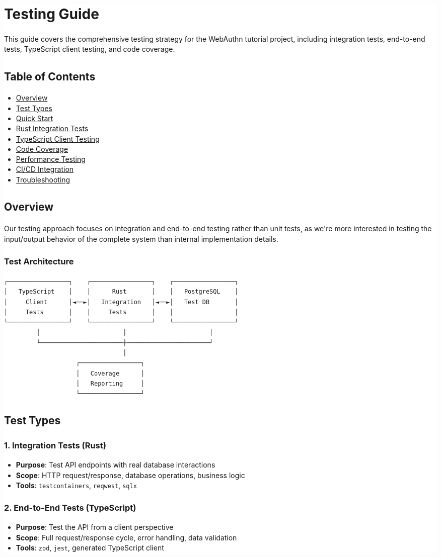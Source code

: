 # Testing Guide

This guide covers the comprehensive testing strategy for the WebAuthn tutorial project, including integration tests, end-to-end tests, TypeScript client testing, and code coverage.

## Table of Contents

- [Overview](#overview)
- [Test Types](#test-types)
- [Quick Start](#quick-start)
- [Rust Integration Tests](#rust-integration-tests)
- [TypeScript Client Testing](#typescript-client-testing)
- [Code Coverage](#code-coverage)
- [Performance Testing](#performance-testing)
- [CI/CD Integration](#cicd-integration)
- [Troubleshooting](#troubleshooting)

## Overview

Our testing approach focuses on integration and end-to-end testing rather than unit tests, as we're more interested in testing the input/output behavior of the complete system than internal implementation details.

### Test Architecture

```
┌─────────────────┐    ┌─────────────────┐    ┌─────────────────┐
│   TypeScript    │    │      Rust       │    │   PostgreSQL    │
│     Client      │◄──►│   Integration   │◄──►│   Test DB       │
│     Tests       │    │     Tests       │    │                 │
└─────────────────┘    └─────────────────┘    └─────────────────┘
         │                       │                       │
         └───────────────────────┼───────────────────────┘
                                 │
                    ┌─────────────────┐
                    │   Coverage      │
                    │   Reporting     │
                    └─────────────────┘
```

## Test Types

### 1. Integration Tests (Rust)
- **Purpose**: Test API endpoints with real database interactions
- **Scope**: HTTP request/response, database operations, business logic
- **Tools**: `testcontainers`, `reqwest`, `sqlx`

### 2. End-to-End Tests (TypeScript)
- **Purpose**: Test the API from a client perspective
- **Scope**: Full request/response cycle, error handling, data validation
- **Tools**: `zod`, `jest`, generated TypeScript client
